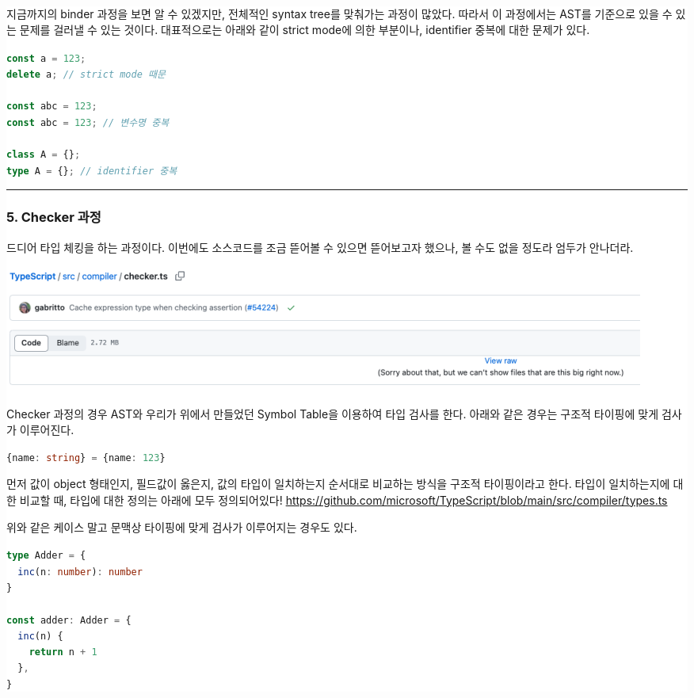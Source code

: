 지금까지의 binder 과정을 보면 알 수 있겠지만, 전체적인 syntax tree를 맞춰가는 과정이 많았다.
따라서 이 과정에서는 AST를 기준으로 있을 수 있는 문제를 걸러낼 수 있는 것이다.
대표적으로는 아래와 같이 strict mode에 의한 부분이나, identifier 중복에 대한 문제가 있다.

```ts
const a = 123;
delete a; // strict mode 때문

const abc = 123;
const abc = 123; // 변수명 중복

class A = {};
type A = {}; // identifier 중복
```

<hr/>

### 5. Checker 과정

드디어 타입 체킹을 하는 과정이다.
이번에도 소스코드를 조금 뜯어볼 수 있으면 뜯어보고자 했으나, 볼 수도 없을 정도라 엄두가 안나더라.

<img src="./images/typescript/compiler/15.png" alt="15.png"/> 
<br/>

Checker 과정의 경우 AST와 우리가 위에서 만들었던 Symbol Table을 이용하여 타입 검사를 한다.
아래와 같은 경우는 구조적 타이핑에 맞게 검사가 이루어진다.

```ts
{name: string} = {name: 123}
```

먼저 값이 object 형태인지, 필드값이 옳은지, 값의 타입이 일치하는지 순서대로 비교하는 방식을 구조적 타이핑이라고 한다.
타입이 일치하는지에 대한 비교할 때, 타입에 대한 정의는 아래에 모두 정의되어있다!
https://github.com/microsoft/TypeScript/blob/main/src/compiler/types.ts

위와 같은 케이스 말고 문맥상 타이핑에 맞게 검사가 이루어지는 경우도 있다.

```ts
type Adder = {
  inc(n: number): number
}

const adder: Adder = {
  inc(n) {
    return n + 1
  },
}
```
